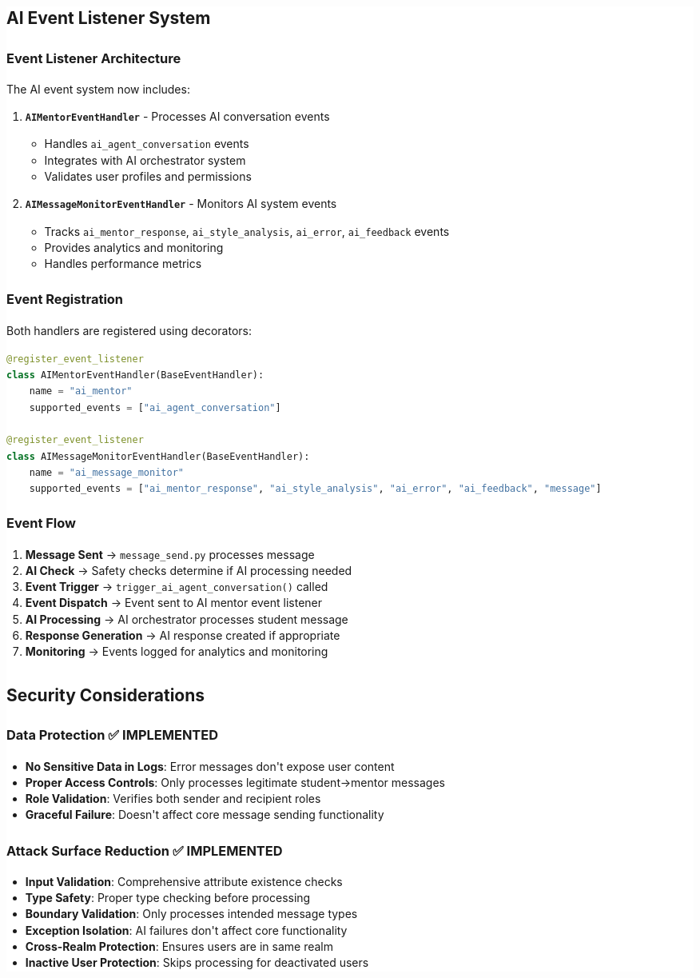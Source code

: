 ## AI Event Listener System

### Event Listener Architecture

The AI event system now includes:

1. **`AIMentorEventHandler`** - Processes AI conversation events
   - Handles `ai_agent_conversation` events
   - Integrates with AI orchestrator system
   - Validates user profiles and permissions

2. **`AIMessageMonitorEventHandler`** - Monitors AI system events
   - Tracks `ai_mentor_response`, `ai_style_analysis`, `ai_error`, `ai_feedback` events
   - Provides analytics and monitoring
   - Handles performance metrics

### Event Registration

Both handlers are registered using decorators:
```python
@register_event_listener
class AIMentorEventHandler(BaseEventHandler):
    name = "ai_mentor"
    supported_events = ["ai_agent_conversation"]

@register_event_listener
class AIMessageMonitorEventHandler(BaseEventHandler):
    name = "ai_message_monitor"
    supported_events = ["ai_mentor_response", "ai_style_analysis", "ai_error", "ai_feedback", "message"]
```

### Event Flow

1. **Message Sent** → `message_send.py` processes message
2. **AI Check** → Safety checks determine if AI processing needed
3. **Event Trigger** → `trigger_ai_agent_conversation()` called
4. **Event Dispatch** → Event sent to AI mentor event listener
5. **AI Processing** → AI orchestrator processes student message
6. **Response Generation** → AI response created if appropriate
7. **Monitoring** → Events logged for analytics and monitoring

## Security Considerations

### Data Protection ✅ **IMPLEMENTED**
- **No Sensitive Data in Logs**: Error messages don't expose user content
- **Proper Access Controls**: Only processes legitimate student→mentor messages
- **Role Validation**: Verifies both sender and recipient roles
- **Graceful Failure**: Doesn't affect core message sending functionality

### Attack Surface Reduction ✅ **IMPLEMENTED**
- **Input Validation**: Comprehensive attribute existence checks
- **Type Safety**: Proper type checking before processing
- **Boundary Validation**: Only processes intended message types
- **Exception Isolation**: AI failures don't affect core functionality
- **Cross-Realm Protection**: Ensures users are in same realm
- **Inactive User Protection**: Skips processing for deactivated users
